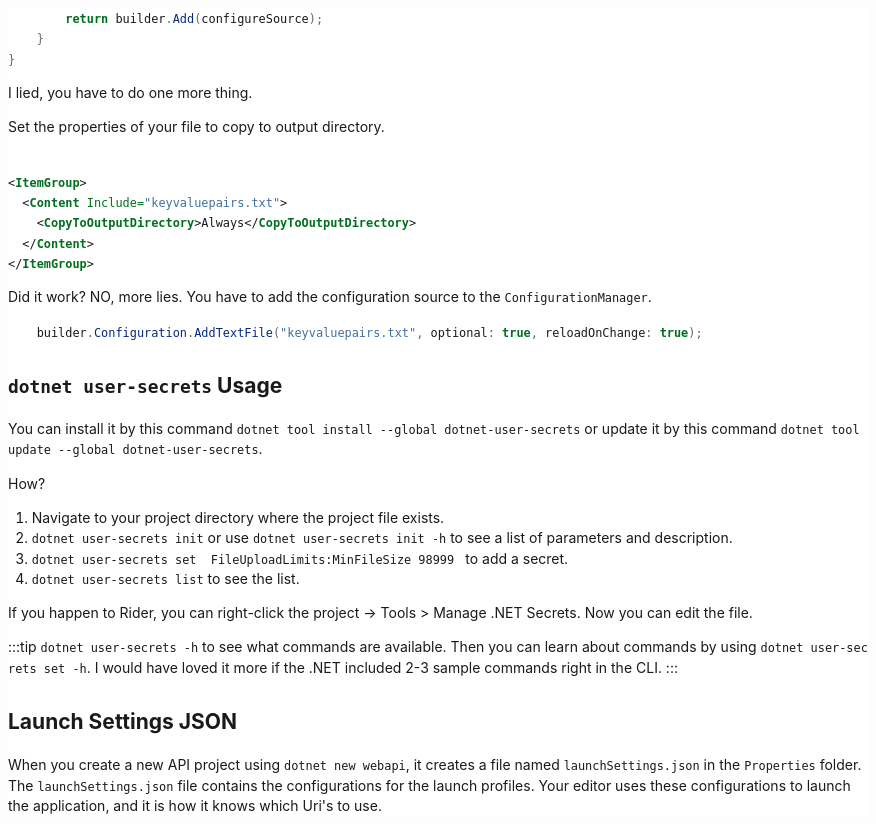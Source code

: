 ```csharp title="Custom Text File Configuration Source"
        return builder.Add(configureSource);
    }
}

```

I lied, you have to do one more thing.

Set the properties of your file to copy to output directory.

```xml title="csproj"

<ItemGroup>
  <Content Include="keyvaluepairs.txt">
    <CopyToOutputDirectory>Always</CopyToOutputDirectory>
  </Content>
</ItemGroup>

```

Did it work? NO, more lies. You have to add the configuration source to the `ConfigurationManager`.


```csharp title="Add the text file configuration source to the ConfigurationManager"
    builder.Configuration.AddTextFile("keyvaluepairs.txt", optional: true, reloadOnChange: true);
```

## `dotnet user-secrets` Usage

You can install it by this command `dotnet tool install --global dotnet-user-secrets` or update it by this command 
`dotnet tool update --global dotnet-user-secrets`.

How?

1. Navigate to your project directory where the project file exists.
2. `dotnet user-secrets init` or use `dotnet user-secrets init -h` to see a list of parameters and description.
3. `dotnet user-secrets set  FileUploadLimits:MinFileSize 98999 ` to add a secret. 
4. `dotnet user-secrets list` to see the list.

If you happen to Rider, you can right-click the project -> Tools > Manage .NET Secrets. Now you can edit the file.

:::tip
`dotnet user-secrets -h` to see what commands are available.
Then you can learn about commands by using `dotnet user-secrets set -h`.
I would have loved it more if the .NET included 2-3 sample commands right in the CLI.
:::


## Launch Settings JSON
When you create a new API project using `dotnet new webapi`, it creates a file named `launchSettings.json` in the `Properties` folder.
The `launchSettings.json` file contains the configurations for the launch profiles.
Your editor uses these configurations to launch the application, and it is how it knows which Uri's to use.
